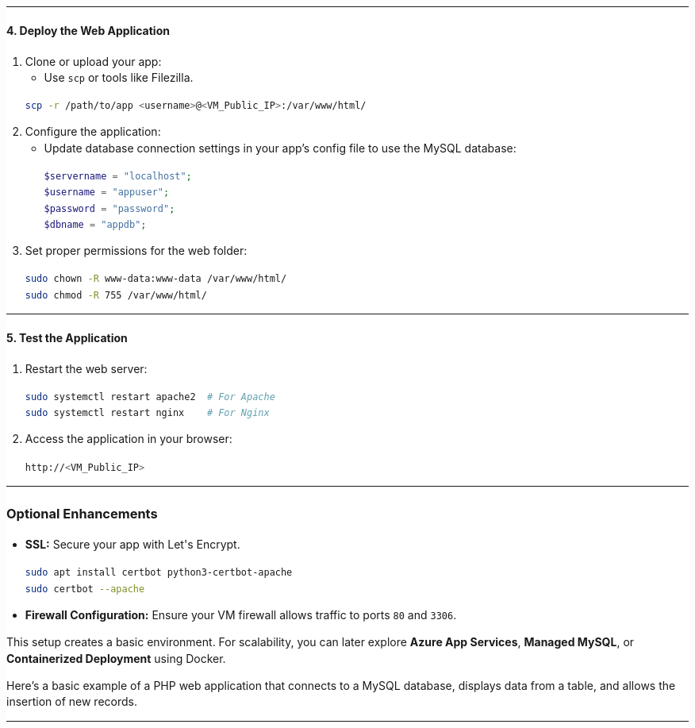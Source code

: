    ```bash
   ```

---

#### **4. Deploy the Web Application**
1. Clone or upload your app:
   - Use `scp` or tools like Filezilla.
   ```bash
   scp -r /path/to/app <username>@<VM_Public_IP>:/var/www/html/
   ```
2. Configure the application:
   - Update database connection settings in your app’s config file to use the MySQL database:
     ```php
     $servername = "localhost";
     $username = "appuser";
     $password = "password";
     $dbname = "appdb";
     ```
3. Set proper permissions for the web folder:
   ```bash
   sudo chown -R www-data:www-data /var/www/html/
   sudo chmod -R 755 /var/www/html/
   ```

---

#### **5. Test the Application**
1. Restart the web server:
   ```bash
   sudo systemctl restart apache2  # For Apache
   sudo systemctl restart nginx    # For Nginx
   ```
2. Access the application in your browser:
   ```bash
   http://<VM_Public_IP>
   ```

---

### **Optional Enhancements**
- **SSL:** Secure your app with Let's Encrypt.
  ```bash
  sudo apt install certbot python3-certbot-apache
  sudo certbot --apache
  ```
- **Firewall Configuration:**
  Ensure your VM firewall allows traffic to ports `80` and `3306`.

This setup creates a basic environment. For scalability, you can later explore **Azure App Services**, **Managed MySQL**, or **Containerized Deployment** using Docker.


Here’s a basic example of a PHP web application that connects to a MySQL database, displays data from a table, and allows the insertion of new records.  

---